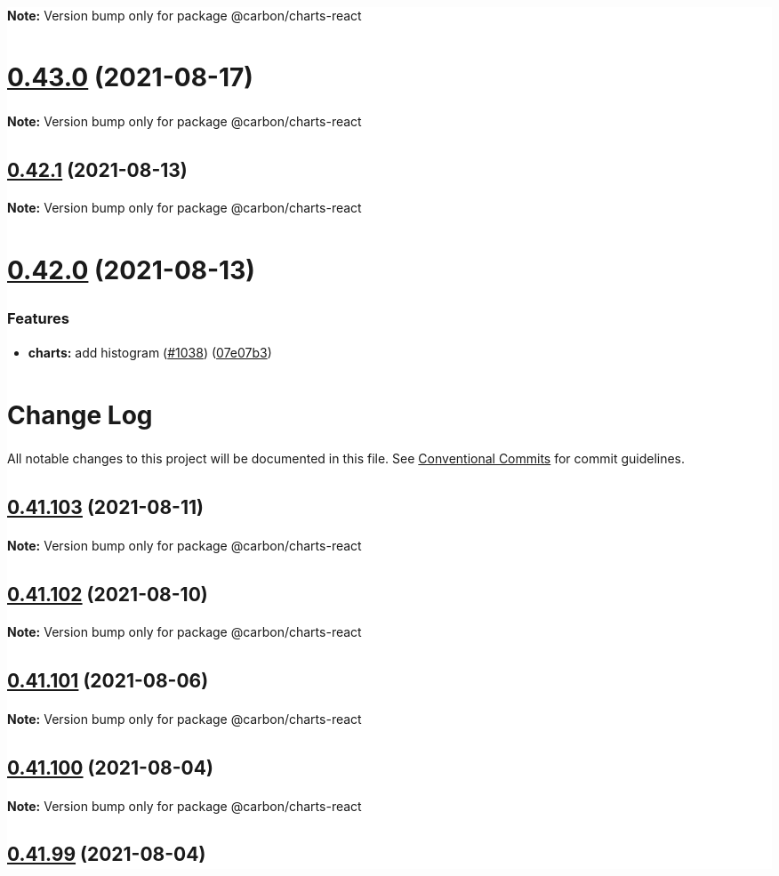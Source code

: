 **Note:** Version bump only for package @carbon/charts-react

# [0.43.0](https://github.com/carbon-design-system/carbon-charts/compare/v0.42.1...v0.43.0) (2021-08-17)

**Note:** Version bump only for package @carbon/charts-react

## [0.42.1](https://github.com/carbon-design-system/carbon-charts/compare/v0.42.0...v0.42.1) (2021-08-13)

**Note:** Version bump only for package @carbon/charts-react

# [0.42.0](https://github.com/carbon-design-system/carbon-charts/compare/v0.41.103...v0.42.0) (2021-08-13)

### Features

- **charts:** add histogram
  ([#1038](https://github.com/carbon-design-system/carbon-charts/issues/1038))
  ([07e07b3](https://github.com/carbon-design-system/carbon-charts/commit/07e07b3a2e8bc0eb01a7f4fdfc004e8095fb7b26))

# Change Log

All notable changes to this project will be documented in this file. See
[Conventional Commits](https://conventionalcommits.org) for commit guidelines.

## [0.41.103](https://github.com/carbon-design-system/carbon-charts/compare/v0.41.102...v0.41.103) (2021-08-11)

**Note:** Version bump only for package @carbon/charts-react

## [0.41.102](https://github.com/carbon-design-system/carbon-charts/compare/v0.41.101...v0.41.102) (2021-08-10)

**Note:** Version bump only for package @carbon/charts-react

## [0.41.101](https://github.com/carbon-design-system/carbon-charts/compare/v0.41.100...v0.41.101) (2021-08-06)

**Note:** Version bump only for package @carbon/charts-react

## [0.41.100](https://github.com/carbon-design-system/carbon-charts/compare/v0.41.99...v0.41.100) (2021-08-04)

**Note:** Version bump only for package @carbon/charts-react

## [0.41.99](https://github.com/carbon-design-system/carbon-charts/compare/v0.41.98...v0.41.99) (2021-08-04)
